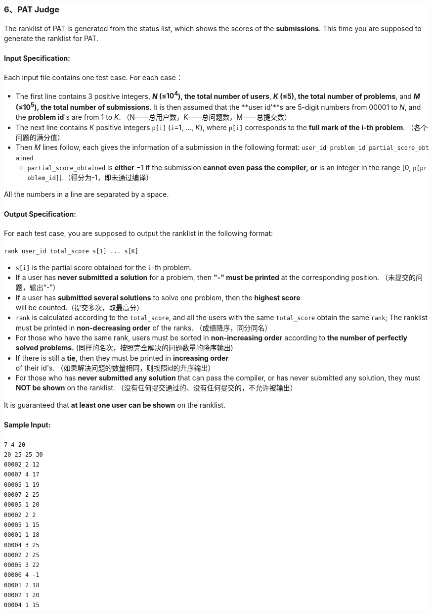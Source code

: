 ### 6、**PAT Judge**

The ranklist of PAT is generated from the status list, which shows the scores of the **submissions**. This time you are supposed to generate the ranklist for PAT.

#### Input Specification:

Each input file contains one test case. For each case：

- The first line contains 3 positive integers, ***N* (≤$10^4$), the total number of users**, ***K* (≤5), the total number of problems**, and ***M* (≤$10^5$), the total number of submissions**. It is then assumed that the **user id'**s are 5-digit numbers from 00001 to *N*, and the **problem id**'s are from 1 to *K*. （N——总用户数，K——总问题数，M——总提交数）
- The next line contains *K* positive integers `p[i]` (`i`=1, ..., *K*), where `p[i]` corresponds to the **full mark of the i-th problem**. （各个问题的满分值）
- Then *M* lines follow, each gives the information of a submission in the following format: `user_id problem_id partial_score_obtained`
  -  `partial_score_obtained` is **either** −1 if the submission **cannot even pass the compiler,** **or** is an integer in the range [0, `p[problem_id]`].（得分为-1，即未通过编译）


All the numbers in a line are separated by a space.

#### Output Specification:

For each test case, you are supposed to output the ranklist in the following format:

```
rank user_id total_score s[1] ... s[K]
```

-   `s[i]` is the partial score obtained for the `i`-th problem. 
-  If a user has **never submitted a solution** for a problem, then **"-" must be printed** at the corresponding position. （未提交的问题，输出“-”）
-  If a user has **submitted several solutions** to solve one problem, then the **highest score** will be counted.（提交多次，取最高分）
-  `rank` is calculated according to the `total_score`, and all the users with the same `total_score` obtain the same `rank`;  The ranklist must be printed in **non-decreasing order** of the ranks. （成绩降序，同分同名）
-  For those who have the same rank, users must be sorted in **non-increasing order** according to **the number of perfectly solved problems.** (同样的名次，按照完全解决的问题数量的降序输出)
-  If there is still a **tie**, then they must be printed in **increasing order** of their id's. （如果解决问题的数量相同，则按照id的升序输出）
-  For those who has **never submitted any solution** that can pass the compiler, or has never submitted any solution, they must **NOT be shown** on the ranklist. （没有任何提交通过的、没有任何提交的，不允许被输出）

It is guaranteed that **at least one user can be shown** on the ranklist.

#### Sample Input:

```in
7 4 20
20 25 25 30
00002 2 12
00007 4 17
00005 1 19
00007 2 25
00005 1 20
00002 2 2
00005 1 15
00001 1 18
00004 3 25
00002 2 25
00005 3 22
00006 4 -1
00001 2 18
00002 1 20
00004 1 15
```